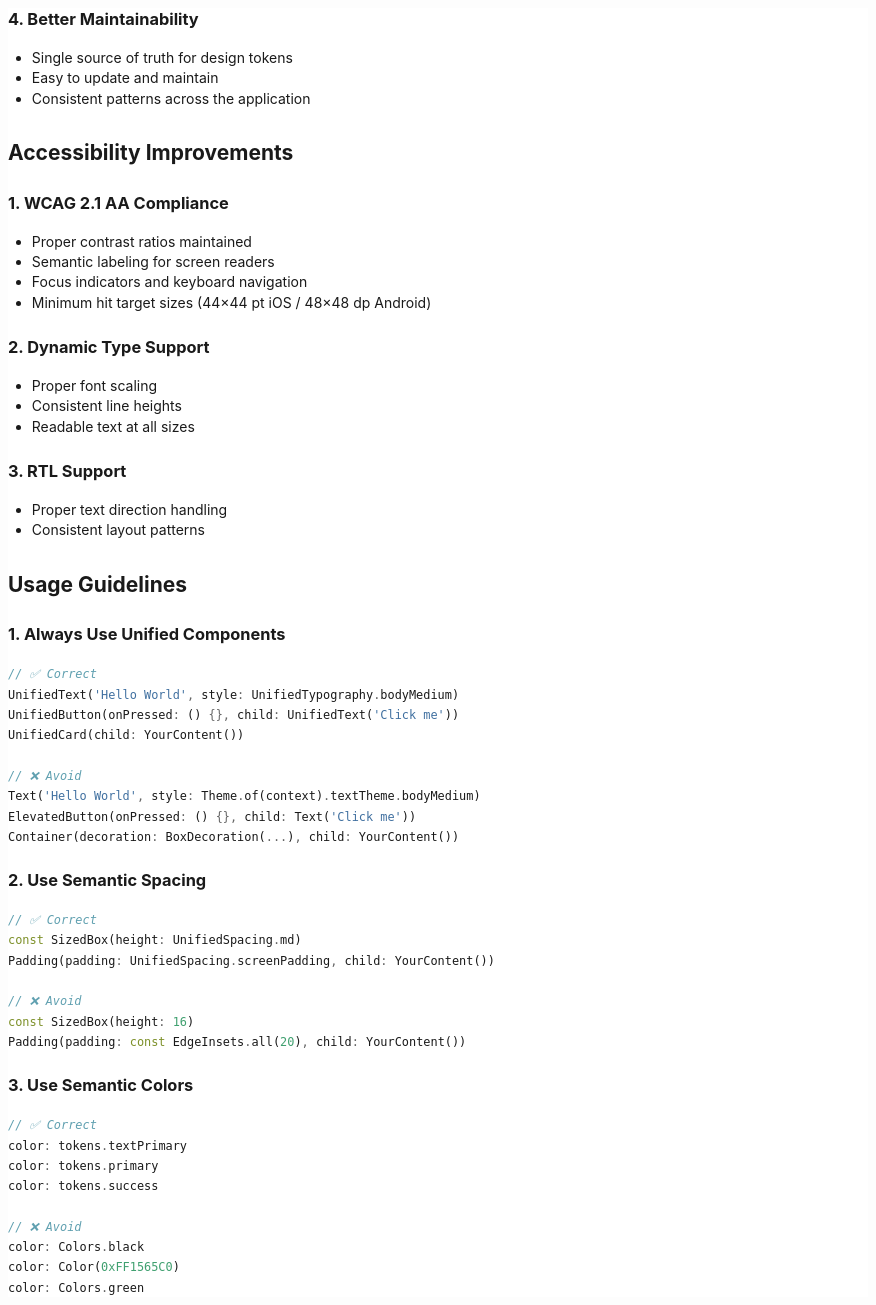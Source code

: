 ### 4. Better Maintainability
- Single source of truth for design tokens
- Easy to update and maintain
- Consistent patterns across the application

## Accessibility Improvements

### 1. WCAG 2.1 AA Compliance
- Proper contrast ratios maintained
- Semantic labeling for screen readers
- Focus indicators and keyboard navigation
- Minimum hit target sizes (44×44 pt iOS / 48×48 dp Android)

### 2. Dynamic Type Support
- Proper font scaling
- Consistent line heights
- Readable text at all sizes

### 3. RTL Support
- Proper text direction handling
- Consistent layout patterns

## Usage Guidelines

### 1. Always Use Unified Components
```dart
// ✅ Correct
UnifiedText('Hello World', style: UnifiedTypography.bodyMedium)
UnifiedButton(onPressed: () {}, child: UnifiedText('Click me'))
UnifiedCard(child: YourContent())

// ❌ Avoid
Text('Hello World', style: Theme.of(context).textTheme.bodyMedium)
ElevatedButton(onPressed: () {}, child: Text('Click me'))
Container(decoration: BoxDecoration(...), child: YourContent())
```

### 2. Use Semantic Spacing
```dart
// ✅ Correct
const SizedBox(height: UnifiedSpacing.md)
Padding(padding: UnifiedSpacing.screenPadding, child: YourContent())

// ❌ Avoid
const SizedBox(height: 16)
Padding(padding: const EdgeInsets.all(20), child: YourContent())
```

### 3. Use Semantic Colors
```dart
// ✅ Correct
color: tokens.textPrimary
color: tokens.primary
color: tokens.success

// ❌ Avoid
color: Colors.black
color: Color(0xFF1565C0)
color: Colors.green
```

